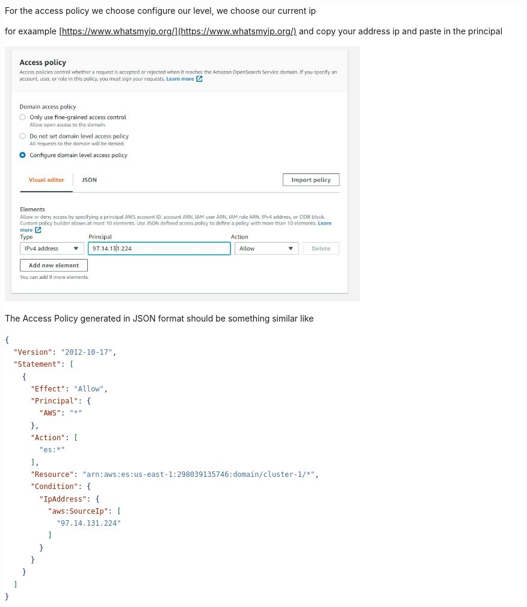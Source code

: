 For the access policy we choose configure our level,  we choose our current ip

for exaample [https://www.whatsmyip.org/](https://www.whatsmyip.org/) and copy your address ip and paste in the principal



<img src="assets/images/posts/README/5a.jpg" alt="5a" style="zoom:70%;" />

The Access Policy   generated in JSON format  should be something similar like

```json
{
  "Version": "2012-10-17",
  "Statement": [
    {
      "Effect": "Allow",
      "Principal": {
        "AWS": "*"
      },
      "Action": [
        "es:*"
      ],
      "Resource": "arn:aws:es:us-east-1:298039135746:domain/cluster-1/*",
      "Condition": {
        "IpAddress": {
          "aws:SourceIp": [
            "97.14.131.224"
          ]
        }
      }
    }
  ]
}
```
